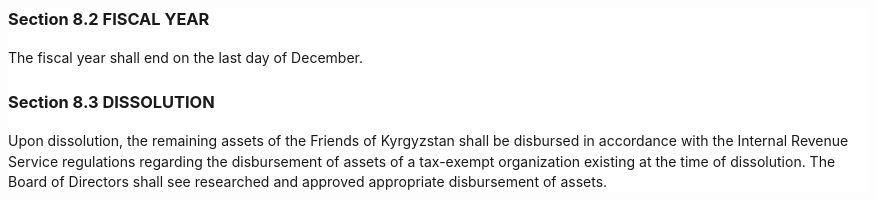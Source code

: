 ### Section 8.2 FISCAL YEAR 

The fiscal year shall end on the last day of December. 

### Section 8.3 DISSOLUTION  

Upon dissolution, the remaining assets of the Friends of Kyrgyzstan shall be disbursed in accordance with the Internal Revenue Service regulations regarding the disbursement of assets of a tax-exempt organization existing at the time of dissolution. The Board of Directors shall see researched and approved appropriate disbursement of assets.